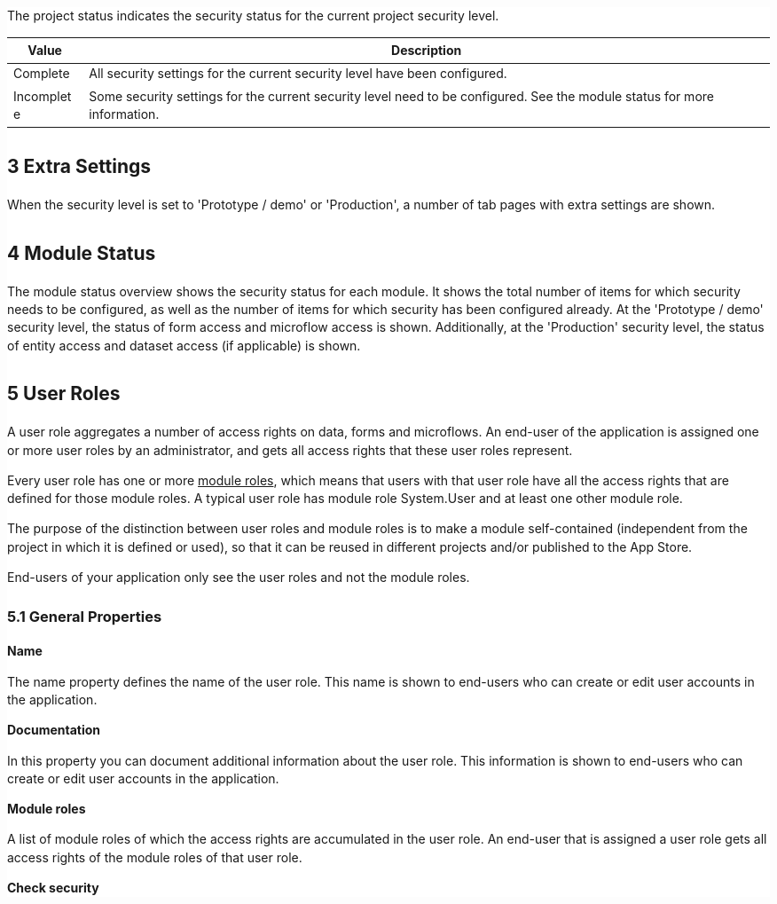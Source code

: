 The project status indicates the security status for the current project security level.

| Value | Description |
| --- | --- |
| Complete | All security settings for the current security level have been configured. |
| Incomplete | Some security settings for the current security level need to be configured. See the module status for more information. |

## 3 Extra Settings

When the security level is set to 'Prototype / demo' or 'Production', a number of tab pages with extra settings are shown.

## 4 Module Status

The module status overview shows the security status for each module. It shows the total number of items for which security needs to be configured, as well as the number of items for which security has been configured already. At the 'Prototype / demo' security level, the status of form access and microflow access is shown. Additionally, at the 'Production' security level, the status of entity access and dataset access (if applicable) is shown.

## 5 User Roles

A user role aggregates a number of access rights on data, forms and microflows. An end-user of the application is assigned one or more user roles by an administrator, and gets all access rights that these user roles represent.

Every user role has one or more [module roles](module-role), which means that users with that user role have all the access rights that are defined for those module roles. A typical user role has module role System.User and at least one other module role.

The purpose of the distinction between user roles and module roles is to make a module self-contained (independent from the project in which it is defined or used), so that it can be reused in different projects and/or published to the App Store.

End-users of your application only see the user roles and not the module roles.

### 5.1 General Properties

**Name**

The name property defines the name of the user role. This name is shown to end-users who can create or edit user accounts in the application.

**Documentation**

In this property you can document additional information about the user role. This information is shown to end-users who can create or edit user accounts in the application.

**Module roles**

A list of module roles of which the access rights are accumulated in the user role. An end-user that is assigned a user role gets all access rights of the module roles of that user role.

**Check security**
